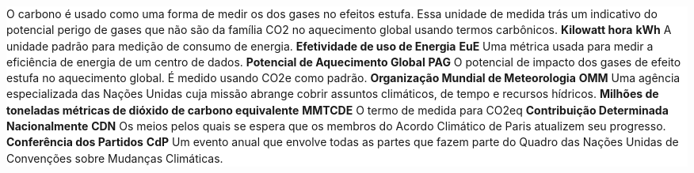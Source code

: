    </td>
   <td>O carbono é usado como uma forma de medir os dos gases no efeitos estufa. Essa unidade de medida trás um indicativo do potencial perigo de gases que não são da família CO2 no aquecimento global usando termos carbônicos.
   </td>
  </tr>
  <tr>
   <td><strong>Kilowatt hora</strong>
   </td>
   <td><strong>kWh</strong>
   </td>
   <td>A unidade padrão para medição de consumo de energia.
   </td>
  </tr>
  <tr>
   <td><strong>Efetividade de uso de Energia</strong>
   </td>
   <td><strong>EuE</strong>
   </td>
   <td>Uma métrica usada para medir a eficiência de energia de um centro de dados. 
   </td>
  </tr>
  <tr>
   <td><strong>Potencial de Aquecimento Global</strong>
   </td>
   <td><strong>PAG</strong>
   </td>
   <td>O potencial de impacto dos gases de efeito estufa no aquecimento global. É medido usando CO2e como padrão.
   </td>
  </tr>
  <tr>
   <td><strong>Organização Mundial de Meteorologia</strong>
   </td>
   <td><strong>OMM</strong>
   </td>
   <td>Uma agência especializada das Nações Unidas cuja missão abrange cobrir assuntos climáticos, de tempo e recursos hídricos.
   </td>
  </tr>
  <tr>
   <td><strong>Milhões de toneladas métricas de dióxido de carbono equivalente</strong>
   </td>
   <td><strong>MMTCDE</strong>
   </td>
   <td>O termo de medida para CO2eq
   </td>
  </tr>
  <tr>
   <td><strong>Contribuição Determinada Nacionalmente</strong>
   </td>
   <td><strong>CDN</strong>
   </td>
   <td>Os meios pelos quais se espera que os membros do Acordo Climático de Paris atualizem seu progresso.
   </td>
  </tr>
  <tr>
   <td><strong>Conferência dos Partidos</strong>
   </td>
   <td><strong>CdP</strong>
   </td>
   <td>Um evento anual que envolve todas as partes que fazem parte do Quadro das Nações Unidas de Convenções sobre Mudanças Climáticas. 
